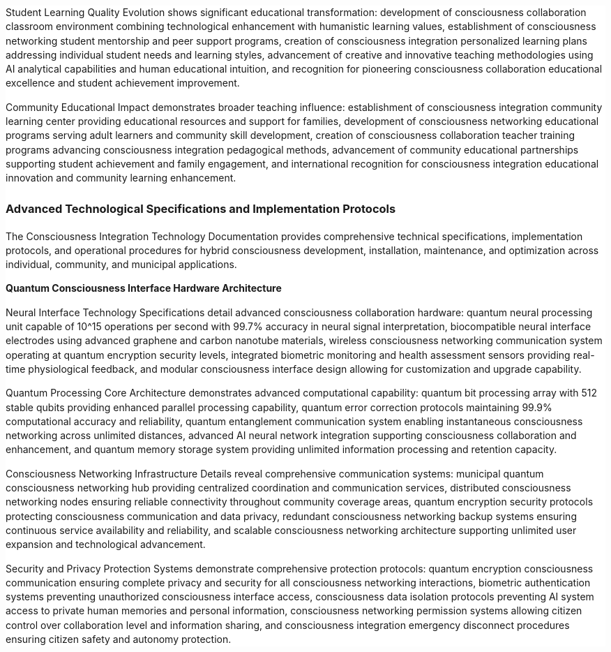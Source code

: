 Student Learning Quality Evolution shows significant educational transformation: development of consciousness collaboration classroom environment combining technological enhancement with humanistic learning values, establishment of consciousness networking student mentorship and peer support programs, creation of consciousness integration personalized learning plans addressing individual student needs and learning styles, advancement of creative and innovative teaching methodologies using AI analytical capabilities and human educational intuition, and recognition for pioneering consciousness collaboration educational excellence and student achievement improvement.

Community Educational Impact demonstrates broader teaching influence: establishment of consciousness integration community learning center providing educational resources and support for families, development of consciousness networking educational programs serving adult learners and community skill development, creation of consciousness collaboration teacher training programs advancing consciousness integration pedagogical methods, advancement of community educational partnerships supporting student achievement and family engagement, and international recognition for consciousness integration educational innovation and community learning enhancement.

### Advanced Technological Specifications and Implementation Protocols

The Consciousness Integration Technology Documentation provides comprehensive technical specifications, implementation protocols, and operational procedures for hybrid consciousness development, installation, maintenance, and optimization across individual, community, and municipal applications.

**Quantum Consciousness Interface Hardware Architecture**

Neural Interface Technology Specifications detail advanced consciousness collaboration hardware: quantum neural processing unit capable of 10^15 operations per second with 99.7% accuracy in neural signal interpretation, biocompatible neural interface electrodes using advanced graphene and carbon nanotube materials, wireless consciousness networking communication system operating at quantum encryption security levels, integrated biometric monitoring and health assessment sensors providing real-time physiological feedback, and modular consciousness interface design allowing for customization and upgrade capability.

Quantum Processing Core Architecture demonstrates advanced computational capability: quantum bit processing array with 512 stable qubits providing enhanced parallel processing capability, quantum error correction protocols maintaining 99.9% computational accuracy and reliability, quantum entanglement communication system enabling instantaneous consciousness networking across unlimited distances, advanced AI neural network integration supporting consciousness collaboration and enhancement, and quantum memory storage system providing unlimited information processing and retention capacity.

Consciousness Networking Infrastructure Details reveal comprehensive communication systems: municipal quantum consciousness networking hub providing centralized coordination and communication services, distributed consciousness networking nodes ensuring reliable connectivity throughout community coverage areas, quantum encryption security protocols protecting consciousness communication and data privacy, redundant consciousness networking backup systems ensuring continuous service availability and reliability, and scalable consciousness networking architecture supporting unlimited user expansion and technological advancement.

Security and Privacy Protection Systems demonstrate comprehensive protection protocols: quantum encryption consciousness communication ensuring complete privacy and security for all consciousness networking interactions, biometric authentication systems preventing unauthorized consciousness interface access, consciousness data isolation protocols preventing AI system access to private human memories and personal information, consciousness networking permission systems allowing citizen control over collaboration level and information sharing, and consciousness integration emergency disconnect procedures ensuring citizen safety and autonomy protection.
